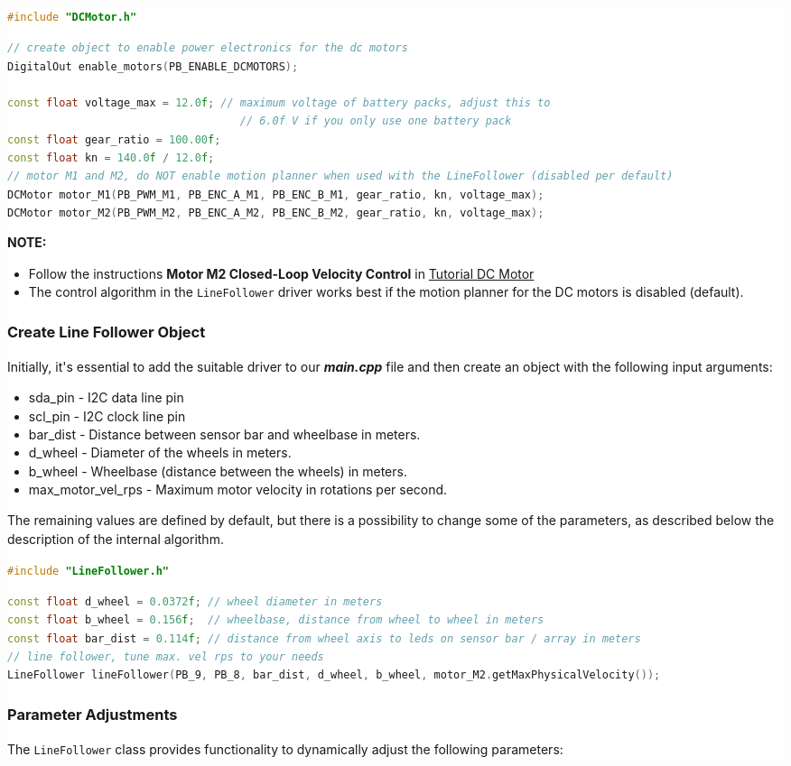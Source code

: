 ```cpp
#include "DCMotor.h"
```

```cpp
// create object to enable power electronics for the dc motors
DigitalOut enable_motors(PB_ENABLE_DCMOTORS);

const float voltage_max = 12.0f; // maximum voltage of battery packs, adjust this to
                                    // 6.0f V if you only use one battery pack
const float gear_ratio = 100.00f;
const float kn = 140.0f / 12.0f;
// motor M1 and M2, do NOT enable motion planner when used with the LineFollower (disabled per default)
DCMotor motor_M1(PB_PWM_M1, PB_ENC_A_M1, PB_ENC_B_M1, gear_ratio, kn, voltage_max);
DCMotor motor_M2(PB_PWM_M2, PB_ENC_A_M2, PB_ENC_B_M2, gear_ratio, kn, voltage_max);
```

**NOTE:**
- Follow the instructions **Motor M2 Closed-Loop Velocity Control** in [Tutorial DC Motor](dc_motor.md#motor-m2-closed-loop-velocity-control)
- The control algorithm in the ``LineFollower`` driver works best if the motion planner for the DC motors is disabled (default).

### Create Line Follower Object

Initially, it's essential to add the suitable driver to our ***main.cpp*** file and then create an object with the following input arguments:

- sda_pin - I2C data line pin
- scl_pin - I2C clock line pin
- bar_dist - Distance between sensor bar and wheelbase in meters.
- d_wheel - Diameter of the wheels in meters.
- b_wheel - Wheelbase (distance between the wheels) in meters.
- max_motor_vel_rps - Maximum motor velocity in rotations per second.

The remaining values are defined by default, but there is a possibility to change some of the parameters, as described below the description of the internal algorithm.

```cpp
#include "LineFollower.h"
```

```cpp
const float d_wheel = 0.0372f; // wheel diameter in meters
const float b_wheel = 0.156f;  // wheelbase, distance from wheel to wheel in meters
const float bar_dist = 0.114f; // distance from wheel axis to leds on sensor bar / array in meters
// line follower, tune max. vel rps to your needs
LineFollower lineFollower(PB_9, PB_8, bar_dist, d_wheel, b_wheel, motor_M2.getMaxPhysicalVelocity());
```

### Parameter Adjustments

The ``LineFollower`` class provides functionality to dynamically adjust the following parameters:
